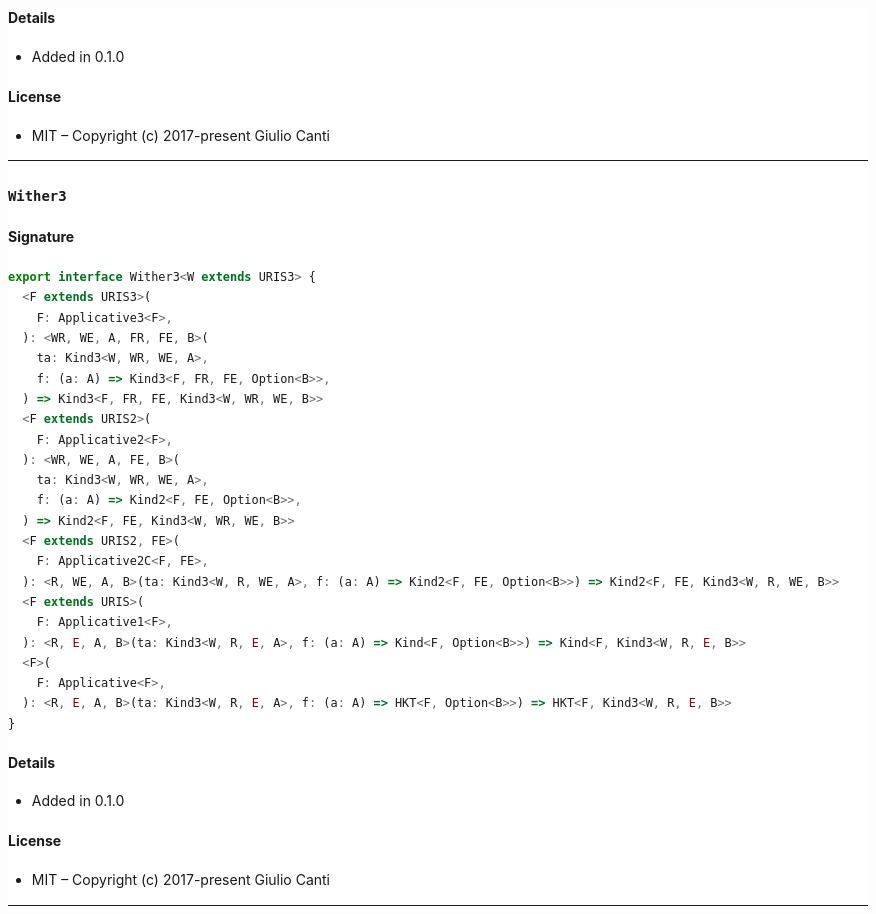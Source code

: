#### Details

* Added in 0.1.0


#### License

* MIT – Copyright (c) 2017-present Giulio Canti

---


### `Wither3`




#### Signature

```typescript
export interface Wither3<W extends URIS3> {
  <F extends URIS3>(
    F: Applicative3<F>,
  ): <WR, WE, A, FR, FE, B>(
    ta: Kind3<W, WR, WE, A>,
    f: (a: A) => Kind3<F, FR, FE, Option<B>>,
  ) => Kind3<F, FR, FE, Kind3<W, WR, WE, B>>
  <F extends URIS2>(
    F: Applicative2<F>,
  ): <WR, WE, A, FE, B>(
    ta: Kind3<W, WR, WE, A>,
    f: (a: A) => Kind2<F, FE, Option<B>>,
  ) => Kind2<F, FE, Kind3<W, WR, WE, B>>
  <F extends URIS2, FE>(
    F: Applicative2C<F, FE>,
  ): <R, WE, A, B>(ta: Kind3<W, R, WE, A>, f: (a: A) => Kind2<F, FE, Option<B>>) => Kind2<F, FE, Kind3<W, R, WE, B>>
  <F extends URIS>(
    F: Applicative1<F>,
  ): <R, E, A, B>(ta: Kind3<W, R, E, A>, f: (a: A) => Kind<F, Option<B>>) => Kind<F, Kind3<W, R, E, B>>
  <F>(
    F: Applicative<F>,
  ): <R, E, A, B>(ta: Kind3<W, R, E, A>, f: (a: A) => HKT<F, Option<B>>) => HKT<F, Kind3<W, R, E, B>>
}
```

#### Details

* Added in 0.1.0


#### License

* MIT – Copyright (c) 2017-present Giulio Canti

---